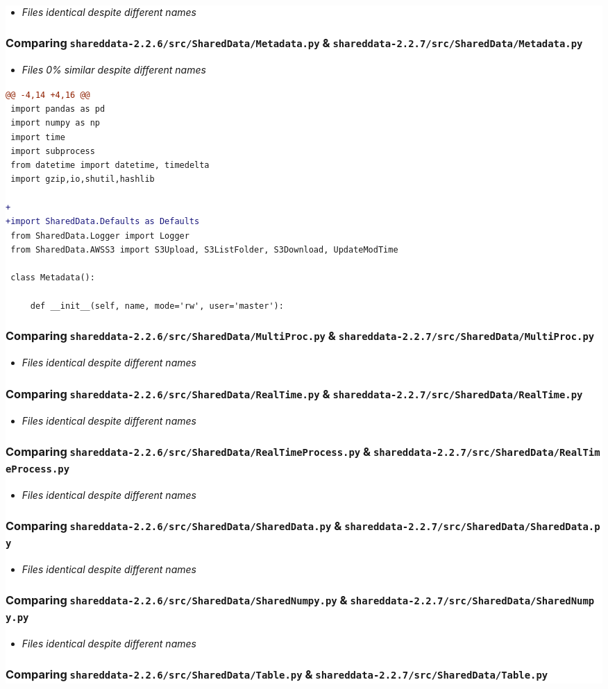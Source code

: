  * *Files identical despite different names*

### Comparing `shareddata-2.2.6/src/SharedData/Metadata.py` & `shareddata-2.2.7/src/SharedData/Metadata.py`

 * *Files 0% similar despite different names*

```diff
@@ -4,14 +4,16 @@
 import pandas as pd
 import numpy as np
 import time
 import subprocess
 from datetime import datetime, timedelta
 import gzip,io,shutil,hashlib
 
+
+import SharedData.Defaults as Defaults 
 from SharedData.Logger import Logger
 from SharedData.AWSS3 import S3Upload, S3ListFolder, S3Download, UpdateModTime
 
 class Metadata():
     
     def __init__(self, name, mode='rw', user='master'):
```

### Comparing `shareddata-2.2.6/src/SharedData/MultiProc.py` & `shareddata-2.2.7/src/SharedData/MultiProc.py`

 * *Files identical despite different names*

### Comparing `shareddata-2.2.6/src/SharedData/RealTime.py` & `shareddata-2.2.7/src/SharedData/RealTime.py`

 * *Files identical despite different names*

### Comparing `shareddata-2.2.6/src/SharedData/RealTimeProcess.py` & `shareddata-2.2.7/src/SharedData/RealTimeProcess.py`

 * *Files identical despite different names*

### Comparing `shareddata-2.2.6/src/SharedData/SharedData.py` & `shareddata-2.2.7/src/SharedData/SharedData.py`

 * *Files identical despite different names*

### Comparing `shareddata-2.2.6/src/SharedData/SharedNumpy.py` & `shareddata-2.2.7/src/SharedData/SharedNumpy.py`

 * *Files identical despite different names*

### Comparing `shareddata-2.2.6/src/SharedData/Table.py` & `shareddata-2.2.7/src/SharedData/Table.py`
